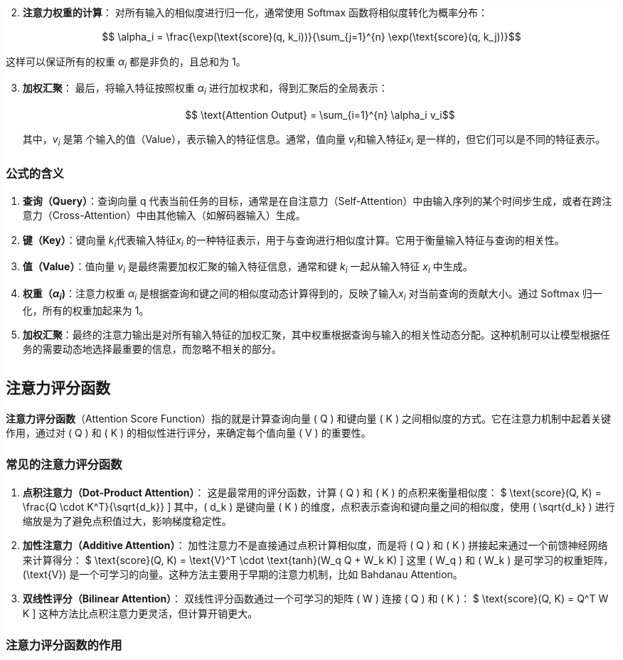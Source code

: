 2. **注意力权重的计算**：
   对所有输入的相似度进行归一化，通常使用 Softmax 函数将相似度转化为概率分布：
   
  $$ \alpha_i = \frac{\exp(\text{score}(q, k_i))}{\sum_{j=1}^{n} \exp(\text{score}(q, k_j))}$$
   
   这样可以保证所有的权重 $\alpha_i$ 都是非负的，且总和为 1。

3. **加权汇聚**：
   最后，将输入特征按照权重 $\alpha_i$ 进行加权求和，得到汇聚后的全局表示：
   
   $$ \text{Attention Output} = \sum_{i=1}^{n} \alpha_i v_i$$
   
   其中，$v_i$ 是第 个输入的值（Value），表示输入的特征信息。通常，值向量 $v_i$和输入特征$x_i$ 是一样的，但它们可以是不同的特征表示。

### 公式的含义

1. **查询（Query）**：查询向量 q 代表当前任务的目标，通常是在自注意力（Self-Attention）中由输入序列的某个时间步生成，或者在跨注意力（Cross-Attention）中由其他输入（如解码器输入）生成。

2. **键（Key）**：键向量 $k_ i$代表输入特征$x_i$ 的一种特征表示，用于与查询进行相似度计算。它用于衡量输入特征与查询的相关性。

3. **值（Value）**：值向量 $v_i$ 是最终需要加权汇聚的输入特征信息，通常和键 $k_i$ 一起从输入特征 $x_i$ 中生成。

4. **权重（$\alpha_i$)**：注意力权重 $\alpha_i$ 是根据查询和键之间的相似度动态计算得到的，反映了输入$x_i$ 对当前查询的贡献大小。通过 Softmax 归一化，所有的权重加起来为 1。

5. **加权汇聚**：最终的注意力输出是对所有输入特征的加权汇聚，其中权重根据查询与输入的相关性动态分配。这种机制可以让模型根据任务的需要动态地选择最重要的信息，而忽略不相关的部分。

## 注意力评分函数
**注意力评分函数**（Attention Score Function）指的就是计算查询向量 \( Q \) 和键向量 \( K \) 之间相似度的方式。它在注意力机制中起着关键作用，通过对 \( Q \) 和 \( K \) 的相似性进行评分，来确定每个值向量 \( V \) 的重要性。

### 常见的注意力评分函数

1. **点积注意力（Dot-Product Attention）**：
   这是最常用的评分函数，计算 \( Q \) 和 \( K \) 的点积来衡量相似度：
   $
   \text{score}(Q, K) = \frac{Q \cdot K^T}{\sqrt{d_k}}
   \]
   其中，\( d_k \) 是键向量 \( K \) 的维度，点积表示查询和键向量之间的相似度，使用 \( \sqrt{d_k} \) 进行缩放是为了避免点积值过大，影响梯度稳定性。

2. **加性注意力（Additive Attention）**：
   加性注意力不是直接通过点积计算相似度，而是将 \( Q \) 和 \( K \) 拼接起来通过一个前馈神经网络来计算得分：
   $
   \text{score}(Q, K) = \text{V}^T \cdot \text{tanh}(W_q Q + W_k K)
   \]
   这里 \( W_q \) 和 \( W_k \) 是可学习的权重矩阵，\(\text{V}\) 是一个可学习的向量。这种方法主要用于早期的注意力机制，比如 Bahdanau Attention。

3. **双线性评分（Bilinear Attention）**：
   双线性评分函数通过一个可学习的矩阵 \( W \) 连接 \( Q \) 和 \( K \)：
   $
   \text{score}(Q, K) = Q^T W K
   \]
   这种方法比点积注意力更灵活，但计算开销更大。

### 注意力评分函数的作用
